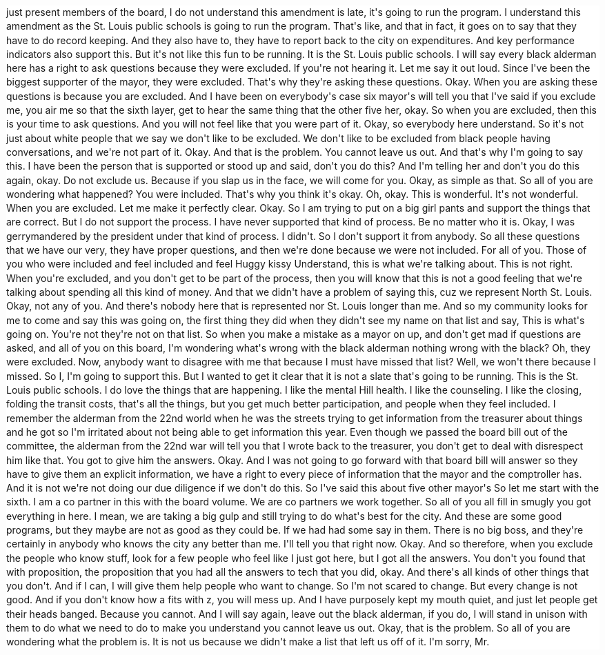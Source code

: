 just present members of the board, I do not understand this amendment is late, it's going to run the program. I understand this amendment as the St. Louis public schools is going to run the program. That's like, and that in fact, it goes on to say that they have to do record keeping. And they also have to, they have to report back to the city on expenditures. And key performance indicators also support this. But it's not like this fun to be running. It is the St. Louis public schools. I will say every black alderman here has a right to ask questions because they were excluded. If you're not hearing it. Let me say it out loud. Since I've been the biggest supporter of the mayor, they were excluded. That's why they're asking these questions. Okay. When you are asking these questions is because you are excluded. And I have been on everybody's case six mayor's will tell you that I've said if you exclude me, you air me so that the sixth layer, get to hear the same thing that the other five her, okay. So when you are excluded, then this is your time to ask questions. And you will not feel like that you were part of it. Okay, so everybody here understand. So it's not just about white people that we say we don't like to be excluded. We don't like to be excluded from black people having conversations, and we're not part of it. Okay. And that is the problem. You cannot leave us out. And that's why I'm going to say this. I have been the person that is supported or stood up and said, don't you do this? And I'm telling her and don't you do this again, okay. Do not exclude us. Because if you slap us in the face, we will come for you. Okay, as simple as that. So all of you are wondering what happened? You were included. That's why you think it's okay. Oh, okay. This is wonderful. It's not wonderful. When you are excluded. Let me make it perfectly clear. Okay. So I am trying to put on a big girl pants and support the things that are correct. But I do not support the process. I have never supported that kind of process. Be no matter who it is. Okay, I was gerrymandered by the president under that kind of process. I didn't. So I don't support it from anybody. So all these questions that we have our very, they have proper questions, and then we're done because we were not included. For all of you. Those of you who were included and feel included and feel Huggy kissy Understand, this is what we're talking about. This is not right. When you're excluded, and you don't get to be part of the process, then you will know that this is not a good feeling that we're talking about spending all this kind of money. And that we didn't have a problem of saying this, cuz we represent North St. Louis. Okay, not any of you. And there's nobody here that is represented nor St. Louis longer than me. And so my community looks for me to come and say this was going on, the first thing they did when they didn't see my name on that list and say, This is what's going on. You're not they're not on that list. So when you make a mistake as a mayor on up, and don't get mad if questions are asked, and all of you on this board, I'm wondering what's wrong with the black alderman nothing wrong with the black? Oh, they were excluded. Now, anybody want to disagree with me that because I must have missed that list? Well, we won't there because I missed. So I, I'm going to support this. But I wanted to get it clear that it is not a slate that's going to be running. This is the St. Louis public schools. I do love the things that are happening. I like the mental Hill health. I like the counseling. I like the closing, folding the transit costs, that's all the things, but you get much better participation, and people when they feel included. I remember the alderman from the 22nd world when he was the streets trying to get information from the treasurer about things and he got so I'm irritated about not being able to get information this year. Even though we passed the board bill out of the committee, the alderman from the 22nd war will tell you that I wrote back to the treasurer, you don't get to deal with disrespect him like that. You got to give him the answers. Okay. And I was not going to go forward with that board bill will answer so they have to give them an explicit information, we have a right to every piece of information that the mayor and the comptroller has. And it is not we're not doing our due diligence if we don't do this. So I've said this about five other mayor's So let me start with the sixth. I am a co partner in this with the board volume. We are co partners we work together. So all of you all fill in smugly you got everything in here. I mean, we are taking a big gulp and still trying to do what's best for the city. And these are some good programs, but they maybe are not as good as they could be. If we had had some say in them. There is no big boss, and they're certainly in anybody who knows the city any better than me. I'll tell you that right now. Okay. And so therefore, when you exclude the people who know stuff, look for a few people who feel like I just got here, but I got all the answers. You don't you found that with proposition, the proposition that you had all the answers to tech that you did, okay. And there's all kinds of other things that you don't. And if I can, I will give them help people who want to change. So I'm not scared to change. But every change is not good. And if you don't know how a fits with z, you will mess up. And I have purposely kept my mouth quiet, and just let people get their heads banged. Because you cannot. And I will say again, leave out the black alderman, if you do, I will stand in unison with them to do what we need to do to make you understand you cannot leave us out. Okay, that is the problem. So all of you are wondering what the problem is. It is not us because we didn't make a list that left us off of it. I'm sorry, Mr.